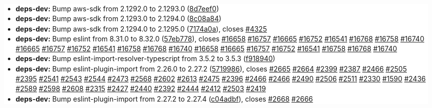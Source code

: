 * **deps-dev:** Bump aws-sdk from 2.1292.0 to 2.1293.0 ([8d7eef0](https://github.com/jurijzahn8019/aws-promise-jest-mock/commit/8d7eef043a7e4a795b8453382b060705045a0926))
* **deps-dev:** Bump aws-sdk from 2.1293.0 to 2.1294.0 ([8c08a84](https://github.com/jurijzahn8019/aws-promise-jest-mock/commit/8c08a84ae9c9c06521dbdc9731ebb33aa83c9569))
* **deps-dev:** Bump aws-sdk from 2.1294.0 to 2.1295.0 ([7174a0a](https://github.com/jurijzahn8019/aws-promise-jest-mock/commit/7174a0a7382fd2f1dcaccdc1a241a03f723689fc)), closes [#4325](https://github.com/jurijzahn8019/aws-promise-jest-mock/issues/4325)
* **deps-dev:** Bump eslint from 8.31.0 to 8.32.0 ([57eb778](https://github.com/jurijzahn8019/aws-promise-jest-mock/commit/57eb7788fd27b54b6b666c91f42d7dc1703f02f5)), closes [#16658](https://github.com/jurijzahn8019/aws-promise-jest-mock/issues/16658) [#16757](https://github.com/jurijzahn8019/aws-promise-jest-mock/issues/16757) [#16665](https://github.com/jurijzahn8019/aws-promise-jest-mock/issues/16665) [#16752](https://github.com/jurijzahn8019/aws-promise-jest-mock/issues/16752) [#16541](https://github.com/jurijzahn8019/aws-promise-jest-mock/issues/16541) [#16768](https://github.com/jurijzahn8019/aws-promise-jest-mock/issues/16768) [#16758](https://github.com/jurijzahn8019/aws-promise-jest-mock/issues/16758) [#16740](https://github.com/jurijzahn8019/aws-promise-jest-mock/issues/16740) [#16665](https://github.com/jurijzahn8019/aws-promise-jest-mock/issues/16665) [#16757](https://github.com/jurijzahn8019/aws-promise-jest-mock/issues/16757) [#16752](https://github.com/jurijzahn8019/aws-promise-jest-mock/issues/16752) [#16541](https://github.com/jurijzahn8019/aws-promise-jest-mock/issues/16541) [#16758](https://github.com/jurijzahn8019/aws-promise-jest-mock/issues/16758) [#16768](https://github.com/jurijzahn8019/aws-promise-jest-mock/issues/16768) [#16740](https://github.com/jurijzahn8019/aws-promise-jest-mock/issues/16740) [#16658](https://github.com/jurijzahn8019/aws-promise-jest-mock/issues/16658) [#16665](https://github.com/jurijzahn8019/aws-promise-jest-mock/issues/16665) [#16757](https://github.com/jurijzahn8019/aws-promise-jest-mock/issues/16757) [#16752](https://github.com/jurijzahn8019/aws-promise-jest-mock/issues/16752) [#16541](https://github.com/jurijzahn8019/aws-promise-jest-mock/issues/16541) [#16758](https://github.com/jurijzahn8019/aws-promise-jest-mock/issues/16758) [#16768](https://github.com/jurijzahn8019/aws-promise-jest-mock/issues/16768) [#16740](https://github.com/jurijzahn8019/aws-promise-jest-mock/issues/16740)
* **deps-dev:** Bump eslint-import-resolver-typescript from 3.5.2 to 3.5.3 ([f918940](https://github.com/jurijzahn8019/aws-promise-jest-mock/commit/f918940e62811fefd5909feb5996bb4f590021d8))
* **deps-dev:** Bump eslint-plugin-import from 2.26.0 to 2.27.2 ([5719986](https://github.com/jurijzahn8019/aws-promise-jest-mock/commit/57199867321df73ec46b3c388d9ec20e19d77591)), closes [#2665](https://github.com/jurijzahn8019/aws-promise-jest-mock/issues/2665) [#2664](https://github.com/jurijzahn8019/aws-promise-jest-mock/issues/2664) [#2399](https://github.com/jurijzahn8019/aws-promise-jest-mock/issues/2399) [#2387](https://github.com/jurijzahn8019/aws-promise-jest-mock/issues/2387) [#2466](https://github.com/jurijzahn8019/aws-promise-jest-mock/issues/2466) [#2505](https://github.com/jurijzahn8019/aws-promise-jest-mock/issues/2505) [#2395](https://github.com/jurijzahn8019/aws-promise-jest-mock/issues/2395) [#2541](https://github.com/jurijzahn8019/aws-promise-jest-mock/issues/2541) [#2543](https://github.com/jurijzahn8019/aws-promise-jest-mock/issues/2543) [#2544](https://github.com/jurijzahn8019/aws-promise-jest-mock/issues/2544) [#2473](https://github.com/jurijzahn8019/aws-promise-jest-mock/issues/2473) [#2568](https://github.com/jurijzahn8019/aws-promise-jest-mock/issues/2568) [#2602](https://github.com/jurijzahn8019/aws-promise-jest-mock/issues/2602) [#2613](https://github.com/jurijzahn8019/aws-promise-jest-mock/issues/2613) [#2475](https://github.com/jurijzahn8019/aws-promise-jest-mock/issues/2475) [#2396](https://github.com/jurijzahn8019/aws-promise-jest-mock/issues/2396) [#2466](https://github.com/jurijzahn8019/aws-promise-jest-mock/issues/2466) [#2466](https://github.com/jurijzahn8019/aws-promise-jest-mock/issues/2466) [#2490](https://github.com/jurijzahn8019/aws-promise-jest-mock/issues/2490) [#2506](https://github.com/jurijzahn8019/aws-promise-jest-mock/issues/2506) [#2511](https://github.com/jurijzahn8019/aws-promise-jest-mock/issues/2511) [#2330](https://github.com/jurijzahn8019/aws-promise-jest-mock/issues/2330) [#1590](https://github.com/jurijzahn8019/aws-promise-jest-mock/issues/1590) [#2436](https://github.com/jurijzahn8019/aws-promise-jest-mock/issues/2436) [#2589](https://github.com/jurijzahn8019/aws-promise-jest-mock/issues/2589) [#2598](https://github.com/jurijzahn8019/aws-promise-jest-mock/issues/2598) [#2608](https://github.com/jurijzahn8019/aws-promise-jest-mock/issues/2608) [#2315](https://github.com/jurijzahn8019/aws-promise-jest-mock/issues/2315) [#2427](https://github.com/jurijzahn8019/aws-promise-jest-mock/issues/2427) [#2440](https://github.com/jurijzahn8019/aws-promise-jest-mock/issues/2440) [#2392](https://github.com/jurijzahn8019/aws-promise-jest-mock/issues/2392) [#2444](https://github.com/jurijzahn8019/aws-promise-jest-mock/issues/2444) [#2412](https://github.com/jurijzahn8019/aws-promise-jest-mock/issues/2412) [#2503](https://github.com/jurijzahn8019/aws-promise-jest-mock/issues/2503) [#2419](https://github.com/jurijzahn8019/aws-promise-jest-mock/issues/2419)
* **deps-dev:** Bump eslint-plugin-import from 2.27.2 to 2.27.4 ([c04adbf](https://github.com/jurijzahn8019/aws-promise-jest-mock/commit/c04adbf523f59a345562ada5fc01155abb585dbd)), closes [#2668](https://github.com/jurijzahn8019/aws-promise-jest-mock/issues/2668) [#2666](https://github.com/jurijzahn8019/aws-promise-jest-mock/issues/2666)